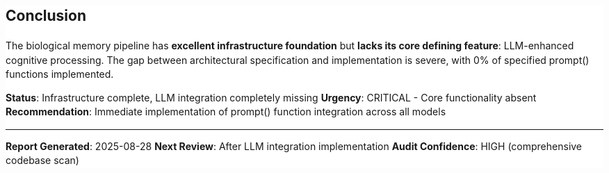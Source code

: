 ## Conclusion

The biological memory pipeline has **excellent infrastructure foundation** but **lacks its core defining feature**: LLM-enhanced cognitive processing. The gap between architectural specification and implementation is severe, with 0% of specified prompt() functions implemented.

**Status**: Infrastructure complete, LLM integration completely missing
**Urgency**: CRITICAL - Core functionality absent
**Recommendation**: Immediate implementation of prompt() function integration across all models

---
**Report Generated**: 2025-08-28
**Next Review**: After LLM integration implementation
**Audit Confidence**: HIGH (comprehensive codebase scan)